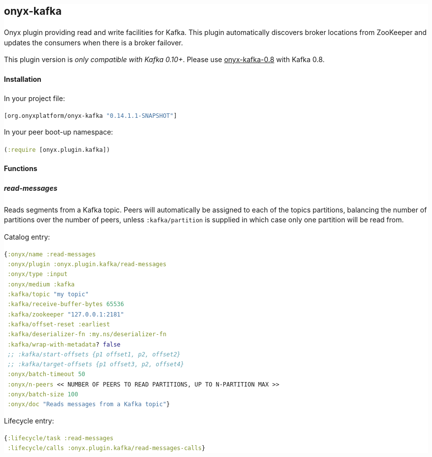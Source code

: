 ## onyx-kafka

Onyx plugin providing read and write facilities for Kafka. This plugin automatically discovers broker locations from ZooKeeper and updates the consumers when there is a broker failover.

This plugin version is *only compatible with Kafka 0.10+*. Please use [onyx-kafka-0.8](https://github.com/onyx-platform/onyx-kafka-0.8) with Kafka 0.8.

#### Installation

In your project file:

```clojure
[org.onyxplatform/onyx-kafka "0.14.1.1-SNAPSHOT"]
```

In your peer boot-up namespace:

```clojure
(:require [onyx.plugin.kafka])
```

#### Functions

##### read-messages

Reads segments from a Kafka topic. Peers will automatically be assigned to each
of the topics partitions, balancing the number of partitions over the number of
peers, unless `:kafka/partition` is supplied in which case only one partition
will be read from.

Catalog entry:

```clojure
{:onyx/name :read-messages
 :onyx/plugin :onyx.plugin.kafka/read-messages
 :onyx/type :input
 :onyx/medium :kafka
 :kafka/topic "my topic"
 :kafka/receive-buffer-bytes 65536
 :kafka/zookeeper "127.0.0.1:2181"
 :kafka/offset-reset :earliest
 :kafka/deserializer-fn :my.ns/deserializer-fn
 :kafka/wrap-with-metadata? false
 ;; :kafka/start-offsets {p1 offset1, p2, offset2}
 ;; :kafka/target-offsets {p1 offset3, p2, offset4}
 :onyx/batch-timeout 50
 :onyx/n-peers << NUMBER OF PEERS TO READ PARTITIONS, UP TO N-PARTITION MAX >>
 :onyx/batch-size 100
 :onyx/doc "Reads messages from a Kafka topic"}
```

Lifecycle entry:

```clojure
{:lifecycle/task :read-messages
 :lifecycle/calls :onyx.plugin.kafka/read-messages-calls}
```
